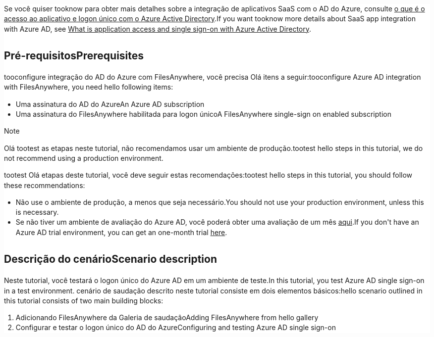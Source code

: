 <span data-ttu-id="1448b-109">Se você quiser tooknow para obter mais detalhes sobre a integração de aplicativos SaaS com o AD do Azure, consulte [o que é o acesso ao aplicativo e logon único com o Azure Active Directory](active-directory-appssoaccess-whatis.md).</span><span class="sxs-lookup"><span data-stu-id="1448b-109">If you want tooknow more details about SaaS app integration with Azure AD, see [What is application access and single sign-on with Azure Active Directory](active-directory-appssoaccess-whatis.md).</span></span>

## <a name="prerequisites"></a><span data-ttu-id="1448b-110">Pré-requisitos</span><span class="sxs-lookup"><span data-stu-id="1448b-110">Prerequisites</span></span>

<span data-ttu-id="1448b-111">tooconfigure integração do AD do Azure com FilesAnywhere, você precisa Olá itens a seguir:</span><span class="sxs-lookup"><span data-stu-id="1448b-111">tooconfigure Azure AD integration with FilesAnywhere, you need hello following items:</span></span>

- <span data-ttu-id="1448b-112">Uma assinatura do AD do Azure</span><span class="sxs-lookup"><span data-stu-id="1448b-112">An Azure AD subscription</span></span>
- <span data-ttu-id="1448b-113">Uma assinatura do FilesAnywhere habilitada para logon único</span><span class="sxs-lookup"><span data-stu-id="1448b-113">A FilesAnywhere single-sign on enabled subscription</span></span>


> [!NOTE]
> <span data-ttu-id="1448b-114">Olá tootest as etapas neste tutorial, não recomendamos usar um ambiente de produção.</span><span class="sxs-lookup"><span data-stu-id="1448b-114">tootest hello steps in this tutorial, we do not recommend using a production environment.</span></span>


<span data-ttu-id="1448b-115">tootest Olá etapas deste tutorial, você deve seguir estas recomendações:</span><span class="sxs-lookup"><span data-stu-id="1448b-115">tootest hello steps in this tutorial, you should follow these recommendations:</span></span>

- <span data-ttu-id="1448b-116">Não use o ambiente de produção, a menos que seja necessário.</span><span class="sxs-lookup"><span data-stu-id="1448b-116">You should not use your production environment, unless this is necessary.</span></span>
- <span data-ttu-id="1448b-117">Se não tiver um ambiente de avaliação do Azure AD, você poderá obter uma avaliação de um mês [aqui](https://azure.microsoft.com/pricing/free-trial/).</span><span class="sxs-lookup"><span data-stu-id="1448b-117">If you don't have an Azure AD trial environment, you can get an one-month trial [here](https://azure.microsoft.com/pricing/free-trial/).</span></span>


## <a name="scenario-description"></a><span data-ttu-id="1448b-118">Descrição do cenário</span><span class="sxs-lookup"><span data-stu-id="1448b-118">Scenario description</span></span>
<span data-ttu-id="1448b-119">Neste tutorial, você testará o logon único do Azure AD em um ambiente de teste.</span><span class="sxs-lookup"><span data-stu-id="1448b-119">In this tutorial, you test Azure AD single sign-on in a test environment.</span></span> <span data-ttu-id="1448b-120">cenário de saudação descrito neste tutorial consiste em dois elementos básicos:</span><span class="sxs-lookup"><span data-stu-id="1448b-120">hello scenario outlined in this tutorial consists of two main building blocks:</span></span>

1. <span data-ttu-id="1448b-121">Adicionando FilesAnywhere da Galeria de saudação</span><span class="sxs-lookup"><span data-stu-id="1448b-121">Adding FilesAnywhere from hello gallery</span></span>
2. <span data-ttu-id="1448b-122">Configurar e testar o logon único do AD do Azure</span><span class="sxs-lookup"><span data-stu-id="1448b-122">Configuring and testing Azure AD single sign-on</span></span>


[1]: ./media/active-directory-saas-FilesAnywhere-tutorial/tutorial_general_01.png
[2]: ./media/active-directory-saas-FilesAnywhere-tutorial/tutorial_general_02.png
[3]: ./media/active-directory-saas-FilesAnywhere-tutorial/tutorial_general_03.png
[4]: ./media/active-directory-saas-FilesAnywhere-tutorial/tutorial_general_04.png
[100]: ./media/active-directory-saas-FilesAnywhere-tutorial/tutorial_general_100.png
[200]: ./media/active-directory-saas-FilesAnywhere-tutorial/tutorial_general_200.png
[201]: ./media/active-directory-saas-FilesAnywhere-tutorial/tutorial_general_201.png
[202]: ./media/active-directory-saas-FilesAnywhere-tutorial/tutorial_general_202.png
[203]: ./media/active-directory-saas-FilesAnywhere-tutorial/tutorial_general_203.png